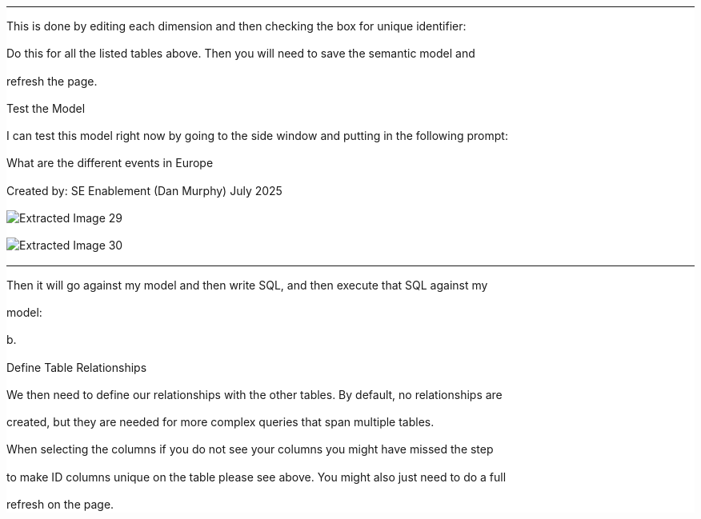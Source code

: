 

---

This  is  done  by  editing  each  dimension  and  then  checking  the  box  for  unique  identifier:



Do  this  for  all  the  listed  tables  above.   Then  you  will  need  to  save  the  semantic  model  and

refresh  the  page.



Test  the  Model

I  can  test  this  model  right  now  by  going  to  the  side  window  and  putting  in  the  following  prompt:

What  are  the  different  events  in  Europe



Created  by:  SE  Enablement  (Dan  Murphy)             July  2025

![Extracted Image 29](/images/image029.png)



![Extracted Image 30](/images/image030.png)



---

Then  it  will  go  against  my  model  and  then  write  SQL,  and  then  execute  that  SQL  against  my

model:





b.



Define  Table  Relationships

We  then  need  to  define  our  relationships  with  the  other  tables.  By  default,  no  relationships  are

created,  but  they  are  needed  for  more  complex  queries  that  span  multiple  tables.



When  selecting  the  columns  if  you  do  not  see  your  columns  you  might  have  missed  the  step

to  make  ID  columns  unique  on  the  table  please  see  above.   You  might  also  just  need  to  do  a  full

refresh  on  the  page.
